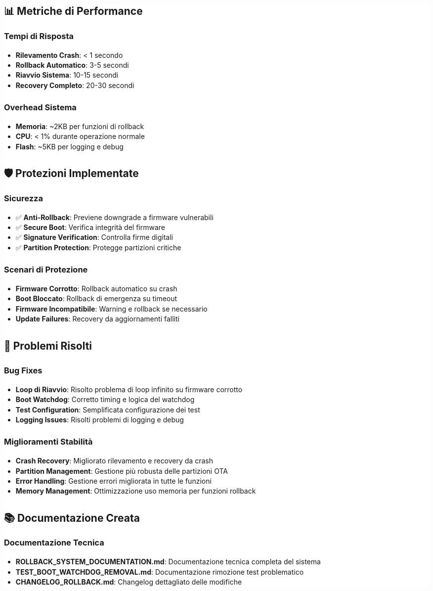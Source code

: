 ## 📊 **Metriche di Performance**

### **Tempi di Risposta**
- **Rilevamento Crash**: < 1 secondo
- **Rollback Automatico**: 3-5 secondi
- **Riavvio Sistema**: 10-15 secondi
- **Recovery Completo**: 20-30 secondi

### **Overhead Sistema**
- **Memoria**: ~2KB per funzioni di rollback
- **CPU**: < 1% durante operazione normale
- **Flash**: ~5KB per logging e debug

## 🛡️ **Protezioni Implementate**

### **Sicurezza**
- ✅ **Anti-Rollback**: Previene downgrade a firmware vulnerabili
- ✅ **Secure Boot**: Verifica integrità del firmware
- ✅ **Signature Verification**: Controlla firme digitali
- ✅ **Partition Protection**: Protegge partizioni critiche

### **Scenari di Protezione**
- **Firmware Corrotto**: Rollback automatico su crash
- **Boot Bloccato**: Rollback di emergenza su timeout
- **Firmware Incompatibile**: Warning e rollback se necessario
- **Update Failures**: Recovery da aggiornamenti falliti

## 🐛 **Problemi Risolti**

### **Bug Fixes**
- **Loop di Riavvio**: Risolto problema di loop infinito su firmware corrotto
- **Boot Watchdog**: Corretto timing e logica del watchdog
- **Test Configuration**: Semplificata configurazione dei test
- **Logging Issues**: Risolti problemi di logging e debug

### **Miglioramenti Stabilità**
- **Crash Recovery**: Migliorato rilevamento e recovery da crash
- **Partition Management**: Gestione più robusta delle partizioni OTA
- **Error Handling**: Gestione errori migliorata in tutte le funzioni
- **Memory Management**: Ottimizzazione uso memoria per funzioni rollback

## 📚 **Documentazione Creata**

### **Documentazione Tecnica**
- **ROLLBACK_SYSTEM_DOCUMENTATION.md**: Documentazione tecnica completa del sistema
- **TEST_BOOT_WATCHDOG_REMOVAL.md**: Documentazione rimozione test problematico
- **CHANGELOG_ROLLBACK.md**: Changelog dettagliato delle modifiche
